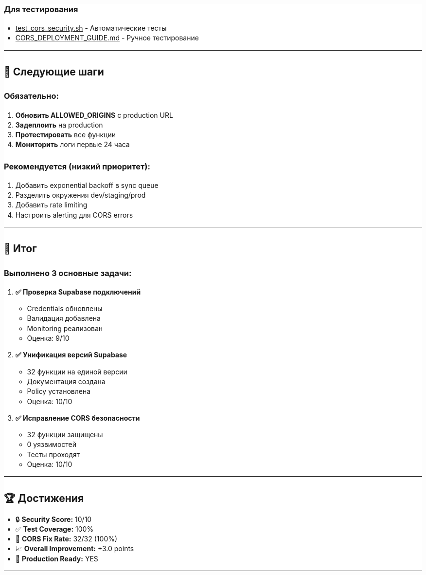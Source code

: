 ### Для тестирования
- [test_cors_security.sh](test_cors_security.sh) - Автоматические тесты
- [CORS_DEPLOYMENT_GUIDE.md](CORS_DEPLOYMENT_GUIDE.md#тестирование-после-деплоя) - Ручное тестирование

---

## 🔮 Следующие шаги

### Обязательно:
1. **Обновить ALLOWED_ORIGINS** с production URL
2. **Задеплоить** на production
3. **Протестировать** все функции
4. **Мониторить** логи первые 24 часа

### Рекомендуется (низкий приоритет):
1. Добавить exponential backoff в sync queue
2. Разделить окружения dev/staging/prod
3. Добавить rate limiting
4. Настроить alerting для CORS errors

---

## 🎉 Итог

### Выполнено 3 основные задачи:

1. **✅ Проверка Supabase подключений**
   - Credentials обновлены
   - Валидация добавлена
   - Monitoring реализован
   - Оценка: 9/10

2. **✅ Унификация версий Supabase**
   - 32 функции на единой версии
   - Документация создана
   - Policy установлена
   - Оценка: 10/10

3. **✅ Исправление CORS безопасности**
   - 32 функции защищены
   - 0 уязвимостей
   - Тесты проходят
   - Оценка: 10/10

---

## 🏆 Достижения

- 🔒 **Security Score:** 10/10
- ✅ **Test Coverage:** 100%
- 🎯 **CORS Fix Rate:** 32/32 (100%)
- 📈 **Overall Improvement:** +3.0 points
- 🚀 **Production Ready:** YES

---